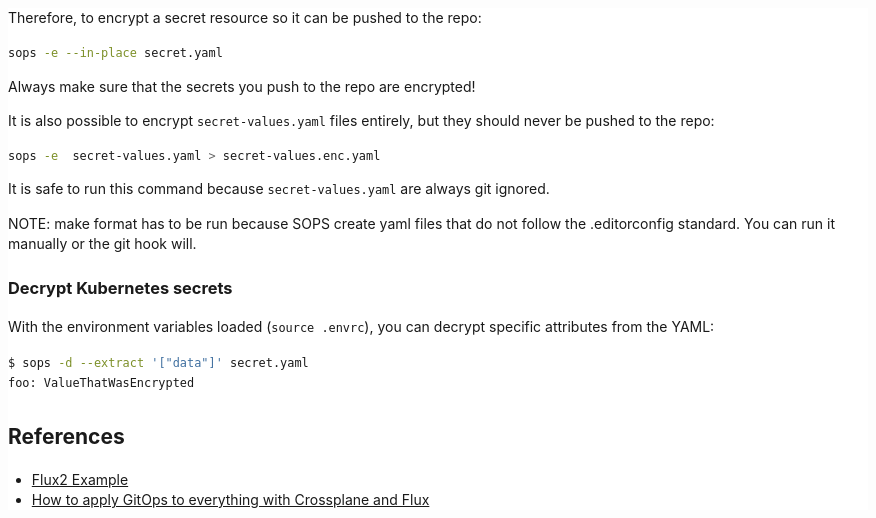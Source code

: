 Therefore, to encrypt a secret resource so it can be pushed to the repo:

```sh
sops -e --in-place secret.yaml
```

Always make sure that the secrets you push to the repo are encrypted!

It is also possible to encrypt `secret-values.yaml` files entirely, but they should never be pushed to the repo:

```sh
sops -e  secret-values.yaml > secret-values.enc.yaml
```

It is safe to run this command because `secret-values.yaml` are always git ignored.

NOTE: make format has to be run because SOPS create yaml files that do not follow the .editorconfig standard.
You can run it manually or the git hook will.

### Decrypt Kubernetes secrets

With the environment variables loaded (`source .envrc`), you can decrypt specific attributes from the YAML:

```sh
$ sops -d --extract '["data"]' secret.yaml
foo: ValueThatWasEncrypted
```

## References

- [Flux2 Example](https://github.com/fluxcd/flux2-kustomize-helm-example)
- [How to apply GitOps to everything with Crossplane and Flux](https://www.cncf.io/blog/2022/07/26/how-to-apply-gitops-to-everything-with-crossplane-and-flux/)
